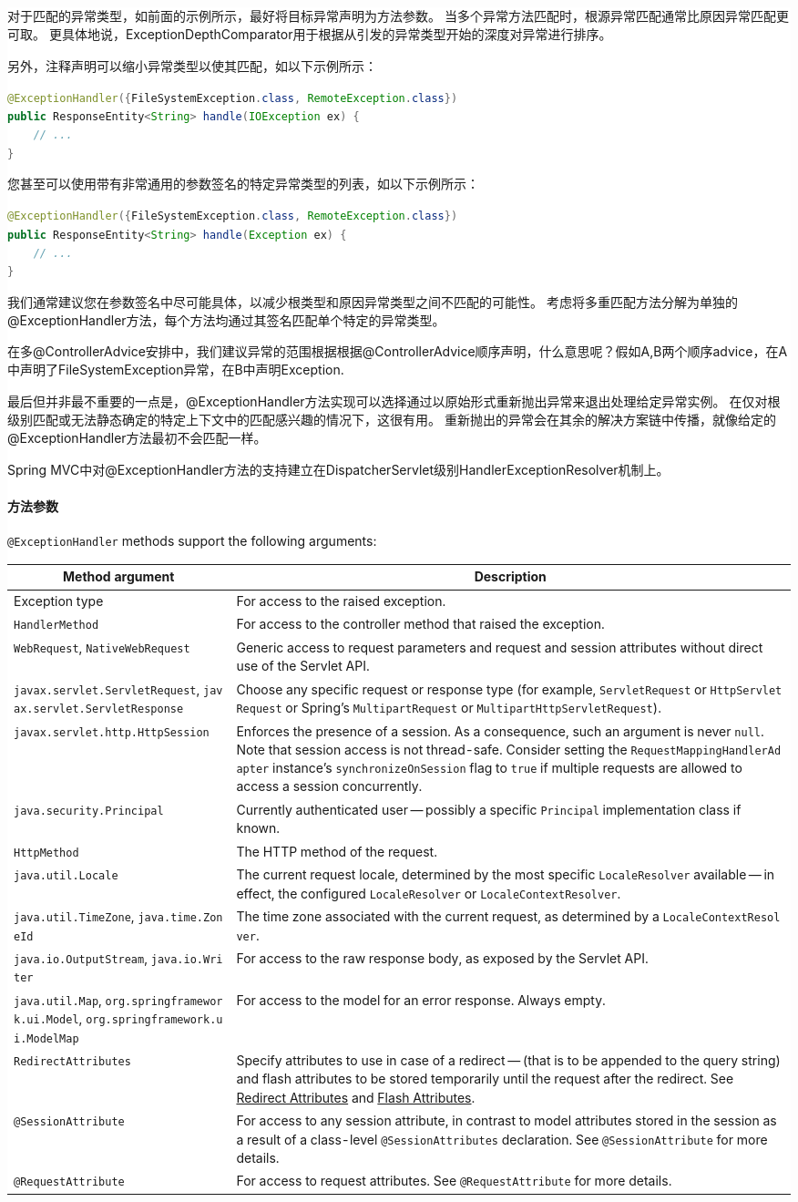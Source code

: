 对于匹配的异常类型，如前面的示例所示，最好将目标异常声明为方法参数。 当多个异常方法匹配时，根源异常匹配通常比原因异常匹配更可取。 更具体地说，ExceptionDepthComparator用于根据从引发的异常类型开始的深度对异常进行排序。

另外，注释声明可以缩小异常类型以使其匹配，如以下示例所示：

```java
@ExceptionHandler({FileSystemException.class, RemoteException.class})
public ResponseEntity<String> handle(IOException ex) {
    // ...
}
```
您甚至可以使用带有非常通用的参数签名的特定异常类型的列表，如以下示例所示：

```java
@ExceptionHandler({FileSystemException.class, RemoteException.class})
public ResponseEntity<String> handle(Exception ex) {
    // ...
}
```
我们通常建议您在参数签名中尽可能具体，以减少根类型和原因异常类型之间不匹配的可能性。 考虑将多重匹配方法分解为单独的@ExceptionHandler方法，每个方法均通过其签名匹配单个特定的异常类型。

在多@ControllerAdvice安排中，我们建议异常的范围根据根据@ControllerAdvice顺序声明，什么意思呢？假如A,B两个顺序advice，在A中声明了FileSystemException异常，在B中声明Exception.

最后但并非最不重要的一点是，@ExceptionHandler方法实现可以选择通过以原始形式重新抛出异常来退出处理给定异常实例。 在仅对根级别匹配或无法静态确定的特定上下文中的匹配感兴趣的情况下，这很有用。 重新抛出的异常会在其余的解决方案链中传播，就像给定的@ExceptionHandler方法最初不会匹配一样。

Spring MVC中对@ExceptionHandler方法的支持建立在DispatcherServlet级别HandlerExceptionResolver机制上。

#### 方法参数
`@ExceptionHandler` methods support the following arguments:

| Method argument                                              | Description                                                  |
| ------------------------------------------------------------ | ------------------------------------------------------------ |
| Exception type                                               | For access to the raised exception.                          |
| `HandlerMethod`                                              | For access to the controller method that raised the exception. |
| `WebRequest`, `NativeWebRequest`                             | Generic access to request parameters and request and session attributes without direct use of the Servlet API. |
| `javax.servlet.ServletRequest`, `javax.servlet.ServletResponse` | Choose any specific request or response type (for example, `ServletRequest` or `HttpServletRequest` or Spring’s `MultipartRequest` or `MultipartHttpServletRequest`). |
| `javax.servlet.http.HttpSession`                             | Enforces the presence of a session. As a consequence, such an argument is never `null`.<br>Note that session access is not thread-safe. Consider setting the `RequestMappingHandlerAdapter` instance’s `synchronizeOnSession` flag to `true` if multiple requests are allowed to access a session concurrently. |
| `java.security.Principal`                                    | Currently authenticated user — possibly a specific `Principal` implementation class if known. |
| `HttpMethod`                                                 | The HTTP method of the request.                              |
| `java.util.Locale`                                           | The current request locale, determined by the most specific `LocaleResolver` available — in effect, the configured `LocaleResolver` or `LocaleContextResolver`. |
| `java.util.TimeZone`, `java.time.ZoneId`                     | The time zone associated with the current request, as determined by a `LocaleContextResolver`. |
| `java.io.OutputStream`, `java.io.Writer`                     | For access to the raw response body, as exposed by the Servlet API. |
| `java.util.Map`, `org.springframework.ui.Model`, `org.springframework.ui.ModelMap` | For access to the model for an error response. Always empty. |
| `RedirectAttributes`                                         | Specify attributes to use in case of a redirect — (that is to be appended to the query string) and flash attributes to be stored temporarily until the request after the redirect. See [Redirect Attributes](https://docs.spring.io/spring-framework/docs/current/reference/html/web.html#mvc-redirecting-passing-data) and [Flash Attributes](https://docs.spring.io/spring-framework/docs/current/reference/html/web.html#mvc-flash-attributes). |
| `@SessionAttribute`                                          | For access to any session attribute, in contrast to model attributes stored in the session as a result of a class-level `@SessionAttributes` declaration. See `@SessionAttribute` for more details. |
| `@RequestAttribute`                                          | For access to request attributes. See `@RequestAttribute` for more details. |
